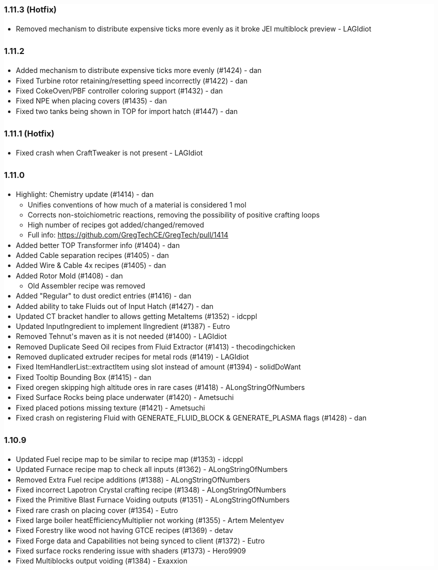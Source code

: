 ### 1.11.3 (Hotfix)
* Removed mechanism to distribute expensive ticks more evenly as it broke JEI multiblock preview - LAGIdiot

### 1.11.2
* Added mechanism to distribute expensive ticks more evenly (#1424) - dan
* Fixed Turbine rotor retaining/resetting speed incorrectly (#1422) - dan
* Fixed CokeOven/PBF controller coloring support (#1432) - dan
* Fixed NPE when placing covers (#1435) - dan
* Fixed two tanks being shown in TOP for import hatch (#1447) - dan

### 1.11.1 (Hotfix)
* Fixed crash when CraftTweaker is not present - LAGIdiot

### 1.11.0
* Highlight: Chemistry update (#1414) - dan
  * Unifies conventions of how much of a material is considered 1 mol
  * Corrects non-stoichiometric reactions, removing the possibility of positive crafting loops
  * High number of recipes got added/changed/removed
  * Full info: https://github.com/GregTechCE/GregTech/pull/1414
* Added better TOP Transformer info (#1404) - dan
* Added Cable separation recipes (#1405) - dan
* Added Wire & Cable 4x recipes (#1405) - dan
* Added Rotor Mold (#1408) - dan
  * Old Assembler recipe was removed
* Added "Regular" to dust oredict entries (#1416) - dan
* Added ability to take Fluids out of Input Hatch (#1427) - dan
* Updated CT bracket handler to allows getting MetaItems (#1352) - idcppl
* Updated InputIngredient to implement IIngredient (#1387) - Eutro
* Removed Tehnut's maven as it is not needed (#1400) - LAGIdiot
* Removed Duplicate Seed Oil recipes from Fluid Extractor (#1413) - thecodingchicken
* Removed duplicated extruder recipes for metal rods (#1419) - LAGIdiot
* Fixed ItemHandlerList::extractItem using slot instead of amount (#1394) - solidDoWant
* Fixed Tooltip Bounding Box (#1415) - dan
* Fixed oregen skipping high altitude ores in rare cases (#1418) - ALongStringOfNumbers
* Fixed Surface Rocks being place underwater (#1420) - Ametsuchi
* Fixed placed potions missing texture (#1421) - Ametsuchi
* Fixed crash on registering Fluid with GENERATE_FLUID_BLOCK & GENERATE_PLASMA flags (#1428) - dan

### 1.10.9
* Updated Fuel recipe map to be similar to recipe map (#1353) - idcppl
* Updated Furnace recipe map to check all inputs (#1362) - ALongStringOfNumbers
* Removed Extra Fuel recipe additions (#1388) - ALongStringOfNumbers
* Fixed incorrect Lapotron Crystal crafting recipe (#1348) - ALongStringOfNumbers
* Fixed the Primitive Blast Furnace Voiding outputs (#1351) - ALongStringOfNumbers
* Fixed rare crash on placing cover (#1354) - Eutro
* Fixed large boiler heatEfficiencyMultiplier not working (#1355) - Artem Melentyev
* Fixed Forestry like wood not having GTCE recipes (#1369) - detav
* Fixed Forge data and Capabilities not being synced to client (#1372) - Eutro
* Fixed surface rocks rendering issue with shaders (#1373) - Hero9909
* Fixed Multiblocks output voiding (#1384) - Exaxxion
